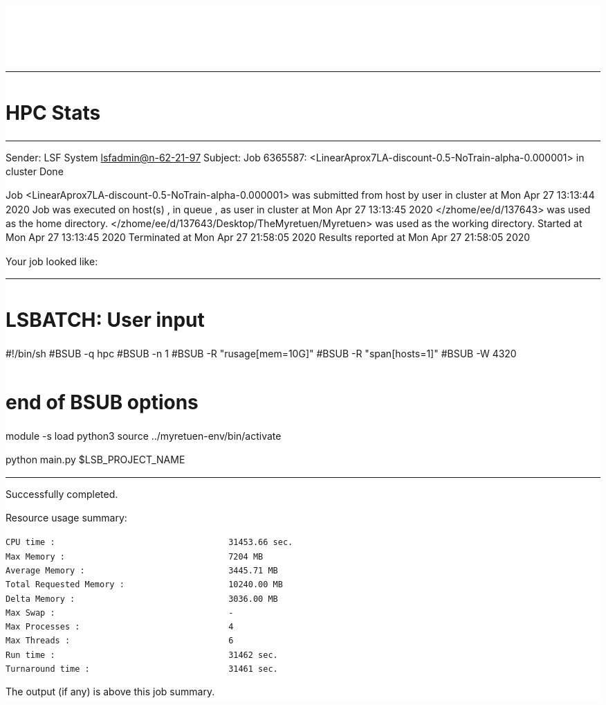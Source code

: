  <br /> 
 <br /> 
 <br /> 
 <br />

---------------------------------------------------------------------------------------------------------------------

# HPC Stats


------------------------------------------------------------
Sender: LSF System <lsfadmin@n-62-21-97>
Subject: Job 6365587: <LinearAprox7LA-discount-0.5-NoTrain-alpha-0.000001> in cluster <dcc> Done

Job <LinearAprox7LA-discount-0.5-NoTrain-alpha-0.000001> was submitted from host <n-62-30-7> by user <s183905> in cluster <dcc> at Mon Apr 27 13:13:44 2020
Job was executed on host(s) <n-62-21-97>, in queue <hpc>, as user <s183905> in cluster <dcc> at Mon Apr 27 13:13:45 2020
</zhome/ee/d/137643> was used as the home directory.
</zhome/ee/d/137643/Desktop/TheMyretuen/Myretuen> was used as the working directory.
Started at Mon Apr 27 13:13:45 2020
Terminated at Mon Apr 27 21:58:05 2020
Results reported at Mon Apr 27 21:58:05 2020

Your job looked like:

------------------------------------------------------------
# LSBATCH: User input
#!/bin/sh
#BSUB -q hpc
#BSUB -n 1
#BSUB -R "rusage[mem=10G]"
#BSUB -R "span[hosts=1]"
#BSUB -W 4320
# end of BSUB options

module -s load python3
source ../myretuen-env/bin/activate

python main.py $LSB_PROJECT_NAME


------------------------------------------------------------

Successfully completed.

Resource usage summary:

    CPU time :                                   31453.66 sec.
    Max Memory :                                 7204 MB
    Average Memory :                             3445.71 MB
    Total Requested Memory :                     10240.00 MB
    Delta Memory :                               3036.00 MB
    Max Swap :                                   -
    Max Processes :                              4
    Max Threads :                                6
    Run time :                                   31462 sec.
    Turnaround time :                            31461 sec.

The output (if any) is above this job summary.

